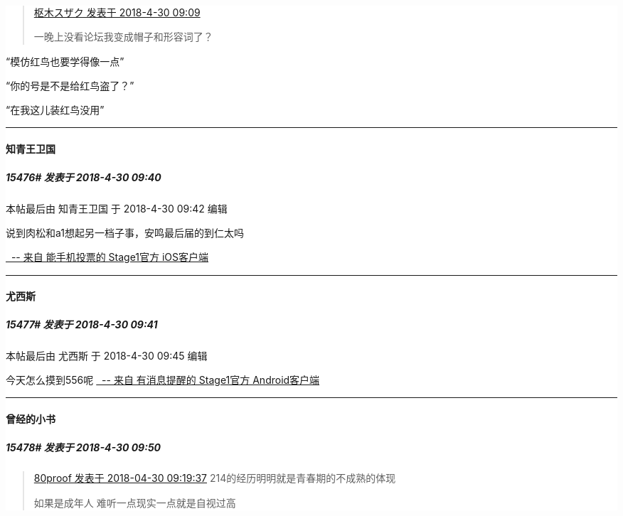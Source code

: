 

<blockquote><a href="httphttps://bbs.saraba1st.com/2b/forum.php?mod=redirect&amp;goto=findpost&amp;pid=39425075&amp;ptid=1636434" target="_blank">枢木スザク 发表于 2018-4-30 09:09</a>

一晚上没看论坛我变成帽子和形容词了？</blockquote>
“模仿红鸟也要学得像一点”

“你的号是不是给红鸟盗了？”

“在我这儿装红鸟没用”







*****

####  知青王卫国  
##### 15476#       发表于 2018-4-30 09:40



 本帖最后由 知青王卫国 于 2018-4-30 09:42 编辑 

说到肉松和a1想起另一档子事，安鸣最后届的到仁太吗

[  -- 来自 能手机投票的 Stage1官方 iOS客户端](https://itunes.apple.com/fi/app/saraba1st/id1221237470?mt=8)







*****

####  尤西斯  
##### 15477#       发表于 2018-4-30 09:41



 本帖最后由 尤西斯 于 2018-4-30 09:45 编辑 

今天怎么摸到556呢
[  -- 来自 有消息提醒的 Stage1官方 Android客户端](https://www.coolapk.com/apk/140634)







*****

####  曾经的小书  
##### 15478#       发表于 2018-4-30 09:50



<blockquote><a href="httphttps://bbs.saraba1st.com/2b/forum.php?mod=redirect&amp;goto=findpost&amp;pid=39425130&amp;ptid=1636434" target="_blank">80proof 发表于 2018-04-30 09:19:37</a>
214的经历明明就是青春期的不成熟的体现 

如果是成年人 难听一点现实一点就是自视过高 
